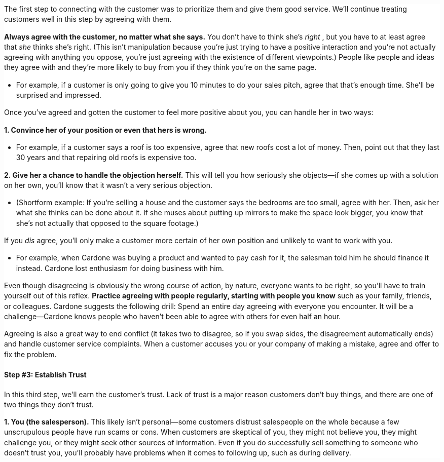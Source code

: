 The first step to connecting with the customer was to prioritize them and give them good service. We’ll continue treating customers well in this step by agreeing with them.

**Always agree with the customer, no matter what she says.** You don’t have to think she’s _right_ , but you have to at least agree that _she_ thinks she’s right. (This isn’t manipulation because you’re just trying to have a positive interaction and you’re not actually agreeing with anything you oppose, you’re just agreeing with the existence of different viewpoints.) People like people and ideas they agree with and they’re more likely to buy from you if they think you’re on the same page.

  * For example, if a customer is only going to give you 10 minutes to do your sales pitch, agree that that’s enough time. She’ll be surprised and impressed.



Once you’ve agreed and gotten the customer to feel more positive about you, you can handle her in two ways:

**1\. Convince her of your position or even that hers is wrong.**

  * For example, if a customer says a roof is too expensive, agree that new roofs cost a lot of money. Then, point out that they last 30 years and that repairing old roofs is expensive too.



**2\. Give her a chance to handle the objection herself.** This will tell you how seriously she objects—if she comes up with a solution on her own, you’ll know that it wasn’t a very serious objection.

  * (Shortform example: If you’re selling a house and the customer says the bedrooms are too small, agree with her. Then, ask her what she thinks can be done about it. If she muses about putting up mirrors to make the space look bigger, you know that she’s not actually that opposed to the square footage.)



If you _dis_ agree, you’ll only make a customer more certain of her own position and unlikely to want to work with you.

  * For example, when Cardone was buying a product and wanted to pay cash for it, the salesman told him he should finance it instead. Cardone lost enthusiasm for doing business with him.



Even though disagreeing is obviously the wrong course of action, by nature, everyone wants to be right, so you’ll have to train yourself out of this reflex. **Practice agreeing with people regularly, starting with people you know** such as your family, friends, or colleagues. Cardone suggests the following drill: Spend an entire day agreeing with everyone you encounter. It will be a challenge—Cardone knows people who haven’t been able to agree with others for even half an hour.

Agreeing is also a great way to end conflict (it takes two to disagree, so if you swap sides, the disagreement automatically ends) and handle customer service complaints. When a customer accuses you or your company of making a mistake, agree and offer to fix the problem.

#### Step #3: Establish Trust

In this third step, we’ll earn the customer’s trust. Lack of trust is a major reason customers don’t buy things, and there are one of two things they don’t trust.

**1\. You (the salesperson).** This likely isn’t personal—some customers distrust salespeople on the whole because a few unscrupulous people have run scams or cons. When customers are skeptical of you, they might not believe you, they might challenge you, or they might seek other sources of information. Even if you do successfully sell something to someone who doesn’t trust you, you’ll probably have problems when it comes to following up, such as during delivery.
